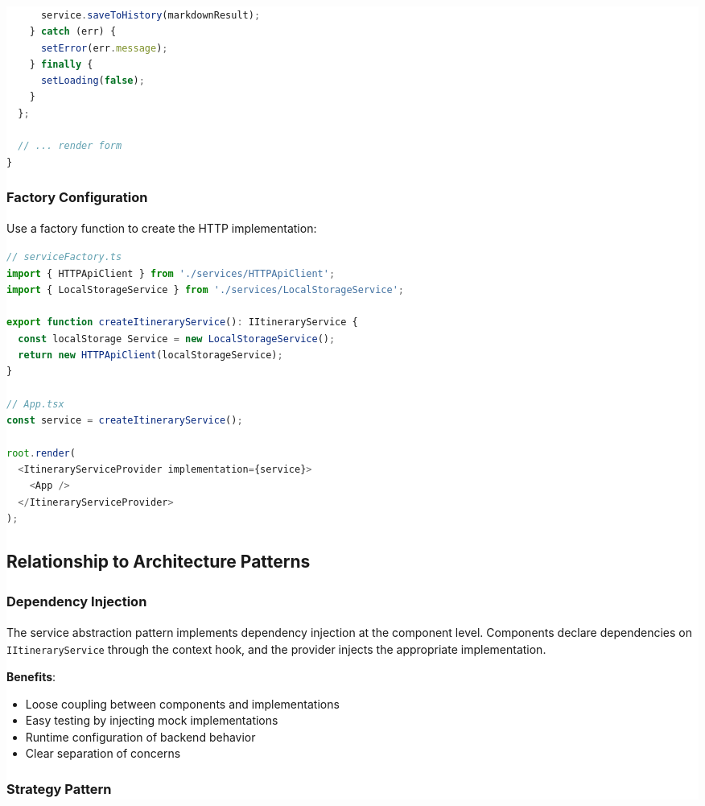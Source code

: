 ```typescript
      service.saveToHistory(markdownResult);
    } catch (err) {
      setError(err.message);
    } finally {
      setLoading(false);
    }
  };

  // ... render form
}
```

### Factory Configuration

Use a factory function to create the HTTP implementation:

```typescript
// serviceFactory.ts
import { HTTPApiClient } from './services/HTTPApiClient';
import { LocalStorageService } from './services/LocalStorageService';

export function createItineraryService(): IItineraryService {
  const localStorage Service = new LocalStorageService();
  return new HTTPApiClient(localStorageService);
}

// App.tsx
const service = createItineraryService();

root.render(
  <ItineraryServiceProvider implementation={service}>
    <App />
  </ItineraryServiceProvider>
);
```

## Relationship to Architecture Patterns

### Dependency Injection

The service abstraction pattern implements dependency injection at the component level. Components declare dependencies on `IItineraryService` through the context hook, and the provider injects the appropriate implementation.

**Benefits**:
- Loose coupling between components and implementations
- Easy testing by injecting mock implementations
- Runtime configuration of backend behavior
- Clear separation of concerns

### Strategy Pattern
